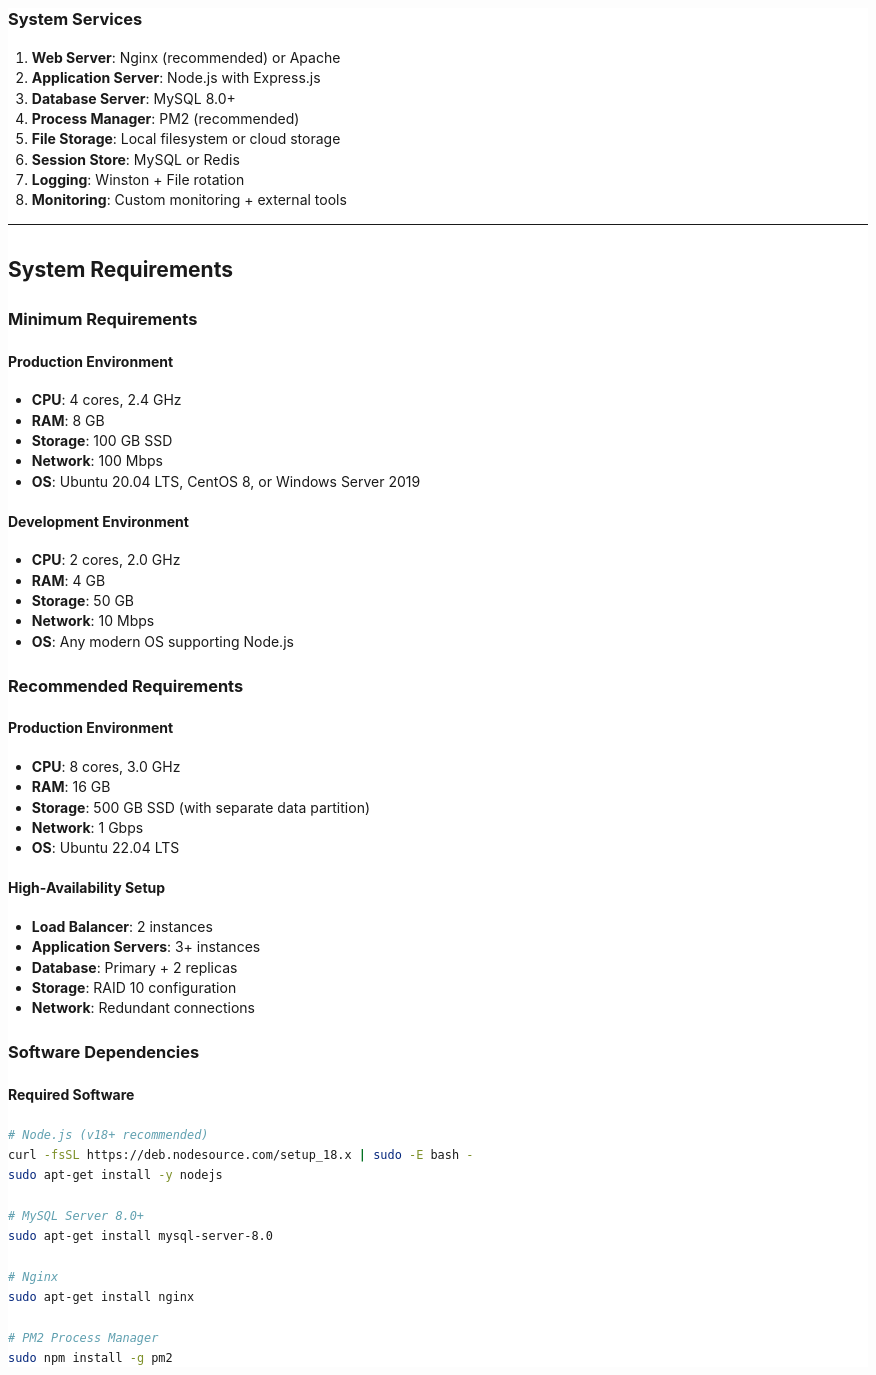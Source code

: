 ### System Services

1. **Web Server**: Nginx (recommended) or Apache
2. **Application Server**: Node.js with Express.js
3. **Database Server**: MySQL 8.0+
4. **Process Manager**: PM2 (recommended)
5. **File Storage**: Local filesystem or cloud storage
6. **Session Store**: MySQL or Redis
7. **Logging**: Winston + File rotation
8. **Monitoring**: Custom monitoring + external tools

---

## System Requirements

### Minimum Requirements

#### Production Environment
- **CPU**: 4 cores, 2.4 GHz
- **RAM**: 8 GB
- **Storage**: 100 GB SSD
- **Network**: 100 Mbps
- **OS**: Ubuntu 20.04 LTS, CentOS 8, or Windows Server 2019

#### Development Environment
- **CPU**: 2 cores, 2.0 GHz
- **RAM**: 4 GB
- **Storage**: 50 GB
- **Network**: 10 Mbps
- **OS**: Any modern OS supporting Node.js

### Recommended Requirements

#### Production Environment
- **CPU**: 8 cores, 3.0 GHz
- **RAM**: 16 GB
- **Storage**: 500 GB SSD (with separate data partition)
- **Network**: 1 Gbps
- **OS**: Ubuntu 22.04 LTS

#### High-Availability Setup
- **Load Balancer**: 2 instances
- **Application Servers**: 3+ instances
- **Database**: Primary + 2 replicas
- **Storage**: RAID 10 configuration
- **Network**: Redundant connections

### Software Dependencies

#### Required Software
```bash
# Node.js (v18+ recommended)
curl -fsSL https://deb.nodesource.com/setup_18.x | sudo -E bash -
sudo apt-get install -y nodejs

# MySQL Server 8.0+
sudo apt-get install mysql-server-8.0

# Nginx
sudo apt-get install nginx

# PM2 Process Manager
sudo npm install -g pm2
```